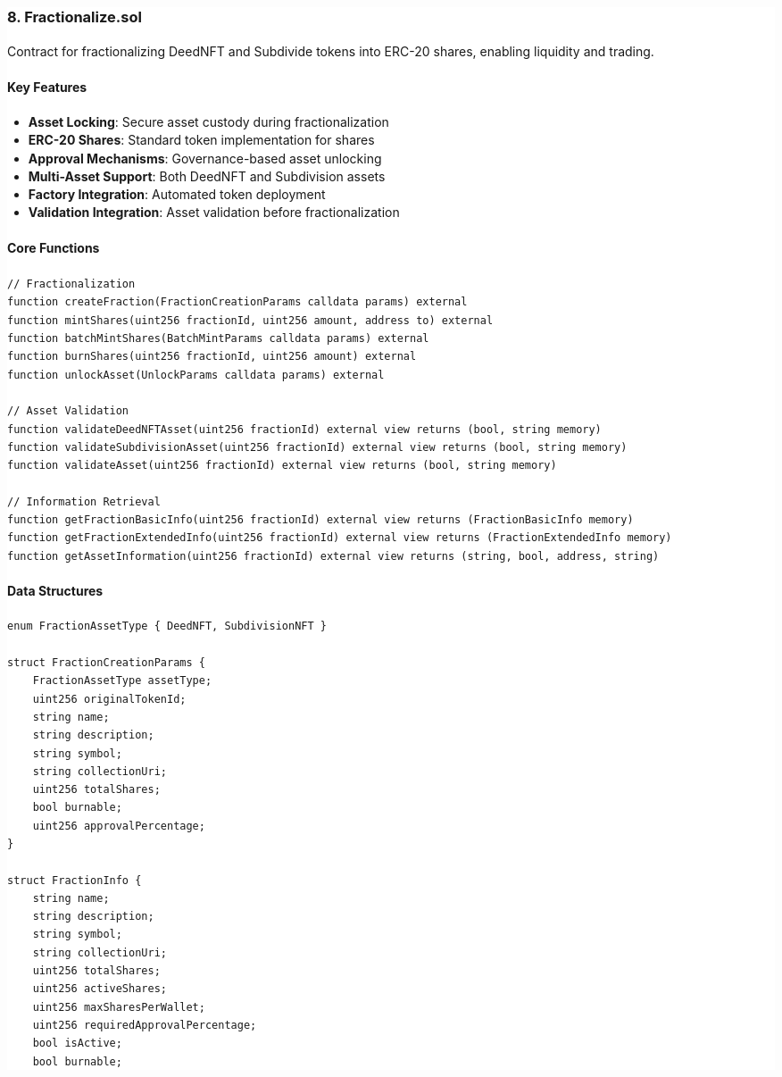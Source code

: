 ### 8. Fractionalize.sol

Contract for fractionalizing DeedNFT and Subdivide tokens into ERC-20 shares, enabling liquidity and trading.

#### Key Features

- **Asset Locking**: Secure asset custody during fractionalization
- **ERC-20 Shares**: Standard token implementation for shares
- **Approval Mechanisms**: Governance-based asset unlocking
- **Multi-Asset Support**: Both DeedNFT and Subdivision assets
- **Factory Integration**: Automated token deployment
- **Validation Integration**: Asset validation before fractionalization

#### Core Functions

```solidity
// Fractionalization
function createFraction(FractionCreationParams calldata params) external
function mintShares(uint256 fractionId, uint256 amount, address to) external
function batchMintShares(BatchMintParams calldata params) external
function burnShares(uint256 fractionId, uint256 amount) external
function unlockAsset(UnlockParams calldata params) external

// Asset Validation
function validateDeedNFTAsset(uint256 fractionId) external view returns (bool, string memory)
function validateSubdivisionAsset(uint256 fractionId) external view returns (bool, string memory)
function validateAsset(uint256 fractionId) external view returns (bool, string memory)

// Information Retrieval
function getFractionBasicInfo(uint256 fractionId) external view returns (FractionBasicInfo memory)
function getFractionExtendedInfo(uint256 fractionId) external view returns (FractionExtendedInfo memory)
function getAssetInformation(uint256 fractionId) external view returns (string, bool, address, string)
```

#### Data Structures

```solidity
enum FractionAssetType { DeedNFT, SubdivisionNFT }

struct FractionCreationParams {
    FractionAssetType assetType;
    uint256 originalTokenId;
    string name;
    string description;
    string symbol;
    string collectionUri;
    uint256 totalShares;
    bool burnable;
    uint256 approvalPercentage;
}

struct FractionInfo {
    string name;
    string description;
    string symbol;
    string collectionUri;
    uint256 totalShares;
    uint256 activeShares;
    uint256 maxSharesPerWallet;
    uint256 requiredApprovalPercentage;
    bool isActive;
    bool burnable;
```